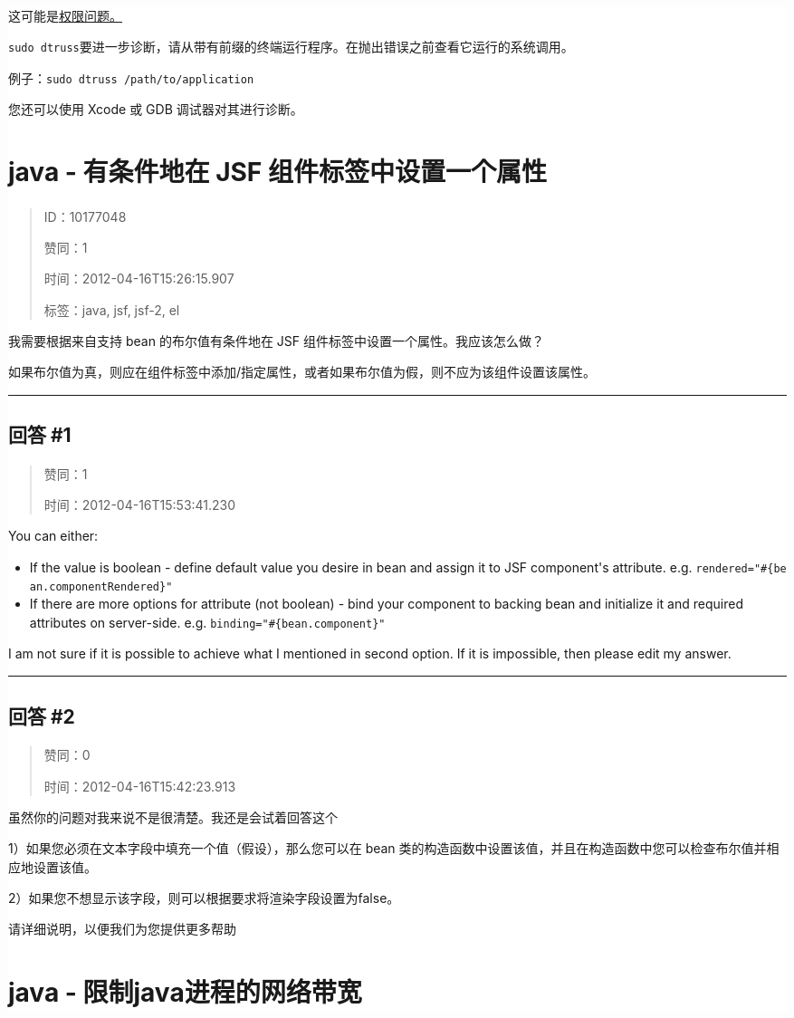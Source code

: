 这可能是[权限问题。](https://discussions.apple.com/thread/3207713?start=0&tstart=0)

`sudo dtruss`要进一步诊断，请从带有前缀的终端运行程序。在抛出错误之前查看它运行的系统调用。

例子：`sudo dtruss /path/to/application`

您还可以使用 Xcode 或 GDB 调试器对其进行诊断。

# java - 有条件地在 JSF 组件标签中设置一个属性

> ID：10177048
> 
> 赞同：1
> 
> 时间：2012-04-16T15:26:15.907
> 
> 标签：java, jsf, jsf-2, el

我需要根据来自支持 bean 的布尔值有条件地在 JSF 组件标签中设置一个属性。我应该怎么做？

如果布尔值为真，则应在组件标签中添加/指定属性，或者如果布尔值为假，则不应为该组件设置该属性。

* * *

## 回答 #1

> 赞同：1
> 
> 时间：2012-04-16T15:53:41.230

You can either:

*   If the value is boolean - define default value you desire in bean and assign it to JSF component's attribute. e.g. `rendered="#{bean.componentRendered}"`
*   If there are more options for attribute (not boolean) - bind your component to backing bean and initialize it and required attributes on server-side. e.g. `binding="#{bean.component}"`

I am not sure if it is possible to achieve what I mentioned in second option. If it is impossible, then please edit my answer.

* * *

## 回答 #2

> 赞同：0
> 
> 时间：2012-04-16T15:42:23.913

虽然你的问题对我来说不是很清楚。我还是会试着回答这个

1）如果您必须在文本字段中填充一个值（假设），那么您可以在 bean 类的构造函数中设置该值，并且在构造函数中您可以检查布尔值并相应地设置该值。

2）如果您不想显示该字段，则可以根据要求将渲染字段设置为false。

请详细说明，以便我们为您提供更多帮助

# java - 限制java进程的网络带宽
